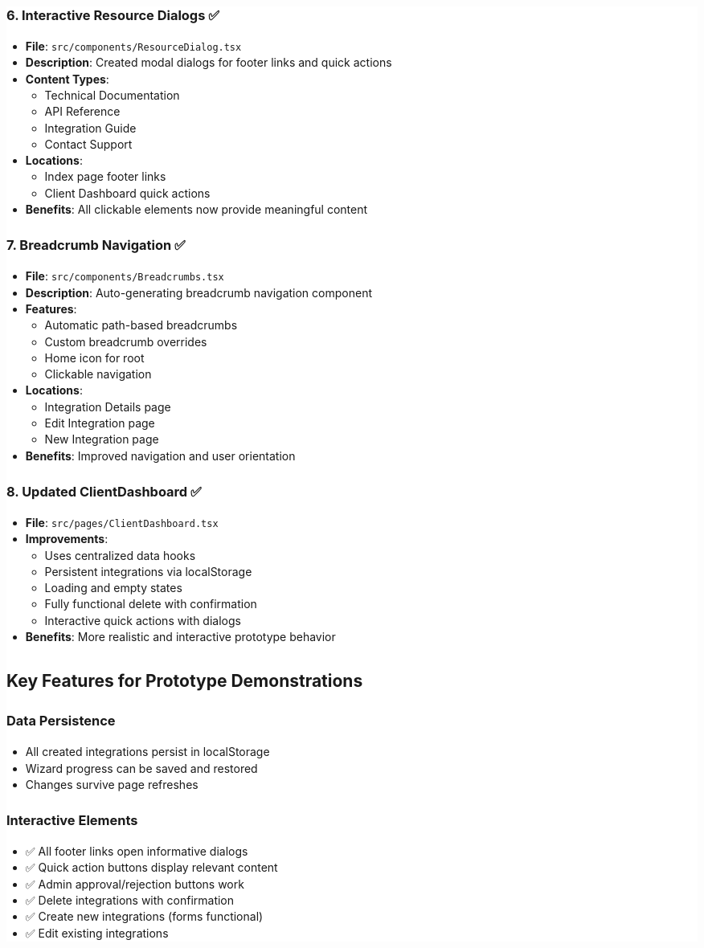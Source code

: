 ### 6. **Interactive Resource Dialogs** ✅
- **File**: `src/components/ResourceDialog.tsx`
- **Description**: Created modal dialogs for footer links and quick actions
- **Content Types**:
  - Technical Documentation
  - API Reference
  - Integration Guide
  - Contact Support
- **Locations**:
  - Index page footer links
  - Client Dashboard quick actions
- **Benefits**: All clickable elements now provide meaningful content

### 7. **Breadcrumb Navigation** ✅
- **File**: `src/components/Breadcrumbs.tsx`
- **Description**: Auto-generating breadcrumb navigation component
- **Features**:
  - Automatic path-based breadcrumbs
  - Custom breadcrumb overrides
  - Home icon for root
  - Clickable navigation
- **Locations**:
  - Integration Details page
  - Edit Integration page
  - New Integration page
- **Benefits**: Improved navigation and user orientation

### 8. **Updated ClientDashboard** ✅
- **File**: `src/pages/ClientDashboard.tsx`
- **Improvements**:
  - Uses centralized data hooks
  - Persistent integrations via localStorage
  - Loading and empty states
  - Fully functional delete with confirmation
  - Interactive quick actions with dialogs
- **Benefits**: More realistic and interactive prototype behavior

## Key Features for Prototype Demonstrations

### Data Persistence
- All created integrations persist in localStorage
- Wizard progress can be saved and restored
- Changes survive page refreshes

### Interactive Elements
- ✅ All footer links open informative dialogs
- ✅ Quick action buttons display relevant content
- ✅ Admin approval/rejection buttons work
- ✅ Delete integrations with confirmation
- ✅ Create new integrations (forms functional)
- ✅ Edit existing integrations
